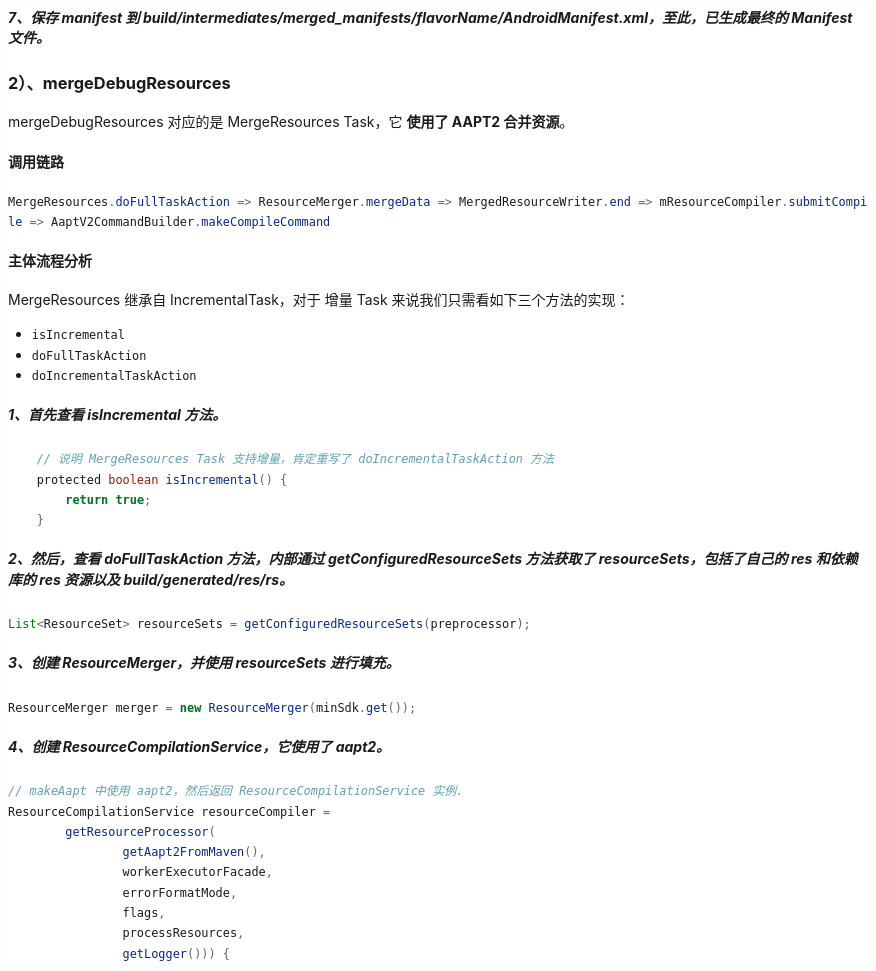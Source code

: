 ##### 7、保存 manifest 到 build/intermediates/merged_manifests/flavorName/AndroidManifest.xml，至此，已生成最终的 Manifest 文件。


### 2）、mergeDebugResources  

mergeDebugResources 对应的是 MergeResources Task，它 **使用了 AAPT2 合并资源**。


#### 调用链路


```java
MergeResources.doFullTaskAction => ResourceMerger.mergeData => MergedResourceWriter.end => mResourceCompiler.submitCompile => AaptV2CommandBuilder.makeCompileCommand
```

#### 主体流程分析

MergeResources 继承自 IncrementalTask，对于 增量 Task 来说我们只需看如下三个方法的实现：

- `isIncremental`
- `doFullTaskAction`
- `doIncrementalTaskAction`


##### 1、首先查看 isIncremental 方法。


``` groovy
    // 说明 MergeResources Task 支持增量，肯定重写了 doIncrementalTaskAction 方法
    protected boolean isIncremental() {
        return true;
    }
```


##### 2、然后，查看 doFullTaskAction 方法，内部通过 getConfiguredResourceSets 方法获取了 resourceSets，包括了自己的 res 和依赖库的 res 资源以及 build/generated/res/rs。


``` groovy
List<ResourceSet> resourceSets = getConfiguredResourceSets(preprocessor);
```


##### 3、创建 ResourceMerger，并使用 resourceSets 进行填充。


``` groovy
ResourceMerger merger = new ResourceMerger(minSdk.get());
```


##### 4、创建 ResourceCompilationService，它使用了 aapt2。


``` groovy
// makeAapt 中使用 aapt2，然后返回 ResourceCompilationService 实例.
ResourceCompilationService resourceCompiler =
        getResourceProcessor(
                getAapt2FromMaven(),
                workerExecutorFacade,
                errorFormatMode,
                flags,
                processResources,
                getLogger())) {
```

